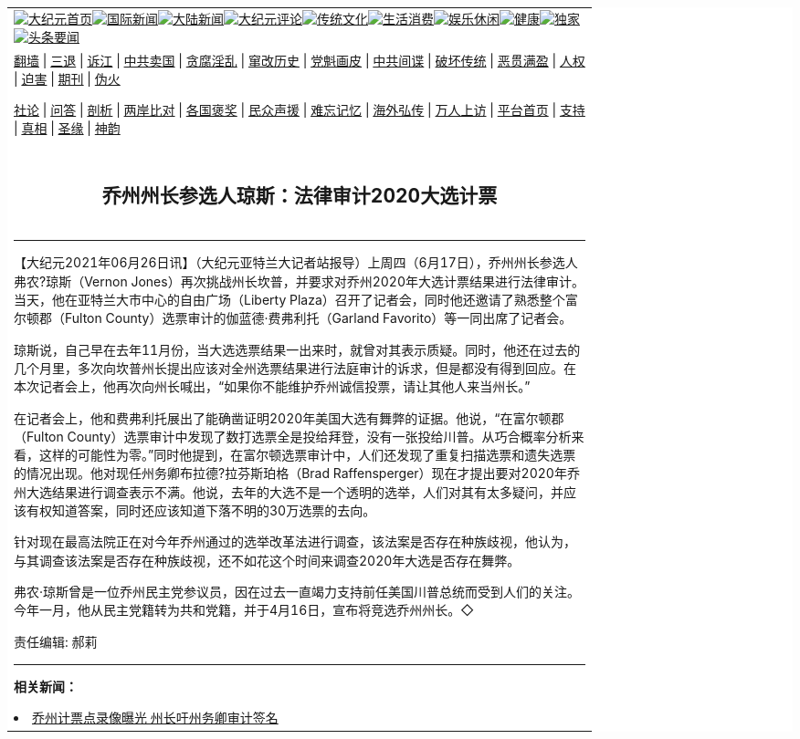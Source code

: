 <a name="1" id="1" target="_blank"></a><span id="1"></span>
<table align=center border="0"><tr><td colspan="2" VALIGN=TOP><a href="https://github.com/bbfeez338/djy/blob/master/gb/nf1351518.md#1"><img src="https://raw.githubusercontent.com/bbfeez338/www/master/t/djy/1.jpg" title="大纪元首页" alt="大纪元首页"></a><a href="https://github.com/bbfeez338/djy/blob/master/gb/n24hr.md#1"><img src="https://raw.githubusercontent.com/bbfeez338/www/master/t/djy/3.jpg" title="国际新闻" alt="国际新闻"></a><a href="https://github.com/bbfeez338/djy/blob/master/gb/nsc413.md#1"><img src="https://raw.githubusercontent.com/bbfeez338/www/master/t/djy/4.jpg" title="大陆新闻" alt="大陆新闻"></a><a href="https://github.com/bbfeez338/djy/blob/master/gb/news392.md#1"><img src="https://raw.githubusercontent.com/bbfeez338/www/master/t/djy/5.jpg" title="大纪元评论" alt="大纪元评论"></a><a href="https://github.com/bbfeez338/djy/blob/master/gb/news2007.md#1"><img src="https://raw.githubusercontent.com/bbfeez338/www/master/t/djy/6.jpg" title="传统文化" alt="传统文化"></a><a href="https://github.com/bbfeez338/djy/blob/master/gb/news2008.md#1"><img src="https://raw.githubusercontent.com/bbfeez338/www/master/t/djy/7.jpg" title="生活消费" alt="生活消费"></a><a href="https://github.com/bbfeez338/djy/blob/master/gb/ncyule.md#1"><img src="https://raw.githubusercontent.com/bbfeez338/www/master/t/djy/8.jpg" title="娱乐休闲" alt="娱乐休闲"></a><a href="https://github.com/bbfeez338/djy/blob/master/gb/nsc1002.md#1"><img src="https://raw.githubusercontent.com/bbfeez338/www/master/t/djy/9.jpg" title="健康" alt="健康"></a><a href="https://github.com/bbfeez338/djy/blob/master/gb/nf6092.md#1"><img src="https://raw.githubusercontent.com/bbfeez338/www/master/t/djy/10a.jpg" title="独家" alt="独家"></a><a href="https://github.com/bbfeez338/djy/blob/master/gb/nf4514.md#1"><img src="https://raw.githubusercontent.com/bbfeez338/www/master/t/djy/12a.jpg" title="头条要闻" alt="头条要闻"></a></td></tr>
<tr><td colspan="2" VALIGN=TOP><a target="_blank" href="https://github.com/bbfeez338/www/blob/master/README.md?zsrh#1">翻墙</a> | <a target="_blank" href="https://github.com/bbfeez338/djy/blob/master/gb/nf5657.md#1">三退</a> | <a target="_blank" href="https://github.com/bbfeez338/djy/blob/master/gb/nf6124.md#1">诉江</a> | <a target="_blank" href="https://github.com/bbfeez338/djy/blob/master/gb/nf1176117.md#1">中共卖国</a> | <a target="_blank" href="https://github.com/bbfeez338/djy/blob/master/gb/nf5773.md#1">贪腐淫乱</a> | <a target="_blank" href="https://github.com/bbfeez338/djy/blob/master/gb/nf1176115.md#1">窜改历史</a> | <a target="_blank" href="https://github.com/bbfeez338/djy/blob/master/gb/nf1176107.md#1">党魁画皮</a> | <a target="_blank" href="https://github.com/bbfeez338/djy/blob/master/gb/nf1320400.md#1">中共间谍</a> | <a target="_blank" href="https://github.com/bbfeez338/djy/blob/master/gb/nf1176114.md#1">破坏传统</a> | <a target="_blank" href="https://github.com/bbfeez338/ntdtv/blob/master/gb/prog447_1.md#1">恶贯满盈</a> | <a target="_blank" href="https://github.com/bbfeez338/djy/blob/master/gb/ncid278.md#1">人权</a> | <a target="_blank" href="https://github.com/bbfeez338/djy/blob/master/gb/nf1176111.md#1">迫害</a> | <a target="_blank" href="https://gitlab.com/szzdlab/mh-qikan/blob/master/README.md#1">期刊</a> | <a target="_blank" href="https://github.com/bbfeez338/djy/blob/master/gb/nf5562.md#1">伪火</a></p><p><a target="_blank" href="https://github.com/bbfeez338/djy/blob/master/gb/9p.md#1">社论</a> | <a target="_blank" href="https://github.com/bbfeez338/djy/blob/master/gb/nf4378.md#1">问答</a> | <a target="_blank" href="https://github.com/bbfeez338/djy/blob/master/gb/nf5792.md#1">剖析</a> | <a target="_blank" href="https://github.com/bbfeez338/djy/blob/master/gb/nf5735.md#1">两岸比对</a> | <a target="_blank" href="https://github.com/bbfeez338/djy/blob/master/gb/nf6119.md#1">各国褒奖</a> | <a target="_blank" href="https://github.com/bbfeez338/djy/blob/master/gb/nf6120.md#1">民众声援</a> | <a target="_blank" href="https://github.com/bbfeez338/djy/blob/master/gb/nf1188594.md#1">难忘记忆</a> | <a target="_blank" href="https://github.com/bbfeez338/djy/blob/master/gb/nf3180.md#1">海外弘传</a> | <a target="_blank" href="https://github.com/bbfeez338/djy/blob/master/gb/nf5410.md#1">万人上访</a> | <a target="_blank" href="https://github.com/bbfeez338/www/blob/master/README.md?zsrh#1">平台首页</a> | <a target="_blank" href="https://github.com/bbfeez338/djy/blob/master/gb/nf4386.md#1">支持</a> | <a target="_blank" href="https://github.com/bbfeez338/djy/blob/master/gb/nf4389.md#1">真相</a> | <a target="_blank" href="https://github.com/bbfeez338/djy/blob/master/gb/nf5790.md#1">圣缘</a> | <a target="_blank" href="https://github.com/bbfeez338/djy/blob/master/gb/nf4786.md#1">神韵</a></td></tr>
<tr><td VALIGN=TOP width="626"><h2 align=center>乔州州长参选人琼斯：法律审计2020大选计票</h2>

<h6></h6>
<hr>
	<p>【大纪元2021年06月26日讯】（大纪元亚特兰大记者站报导）上周四（6月17日），乔州州长参选人弗农?琼斯（Vernon Jones）再次挑战州长坎普，并要求对乔州2020年<ahref="https://github.com/bbfeez338/djy/blob/master/gb/tag/%E5%A4%A7%E9%80%89%E8%AE%A1%E7%A5%A8.md#1">大选计票</a>结果进行<ahref="https://github.com/bbfeez338/djy/blob/master/gb/tag/%E6%B3%95%E5%BE%8B%E5%AE%A1%E8%AE%A1.md#1">法律审计</a>。当天，他在亚特兰大市中心的自由广场（Liberty Plaza）召开了记者会，同时他还邀请了熟悉整个富尔顿郡（Fulton County）选票审计的伽蓝德·费弗利托（Garland Favorito）等一同出席了记者会。</p>
<p>琼斯说，自己早在去年11月份，当大选选票结果一出来时，就曾对其表示质疑。同时，他还在过去的几个月里，多次向坎普州长提出应该对全州选票结果进行法庭审计的诉求，但是都没有得到回应。在本次记者会上，他再次向州长喊出，“如果你不能维护乔州诚信投票，请让其他人来当州长。”</p>
<p>在记者会上，他和费弗利托展出了能确凿证明2020年美国大选有舞弊的证据。他说，“在富尔顿郡（Fulton County）选票审计中发现了数打选票全是投给拜登，没有一张投给川普。从巧合概率分析来看，这样的可能性为零。”同时他提到，在富尔顿选票审计中，人们还发现了重复扫描选票和遗失选票的情况出现。他对现任州务卿布拉德?拉芬斯珀格（Brad Raffensperger）现在才提出要对2020年乔州大选结果进行调查表示不满。他说，去年的大选不是一个透明的选举，人们对其有太多疑问，并应该有权知道答案，同时还应该知道下落不明的30万选票的去向。</p>
<p>针对现在最高法院正在对今年乔州通过的选举改革法进行调查，该法案是否存在种族歧视，他认为，与其调查该法案是否存在种族歧视，还不如花这个时间来调查2020年大选是否存在舞弊。</p>
<p>弗农·琼斯曾是一位乔州民主党参议员，因在过去一直竭力支持前任美国川普总统而受到人们的关注。今年一月，他从民主党籍转为共和党籍，并于4月16日，宣布将竞选乔州州长。◇</p>
<p>责任编辑: 郝莉</p>
	
<hr>


<strong>相关新闻：</strong>
<li><a href="https://github.com/bbfeez338/djy/blob/master/gb/20/12/4/n12595934.md#1">乔州计票点录像曝光 州长吁州务卿审计签名</a></li>